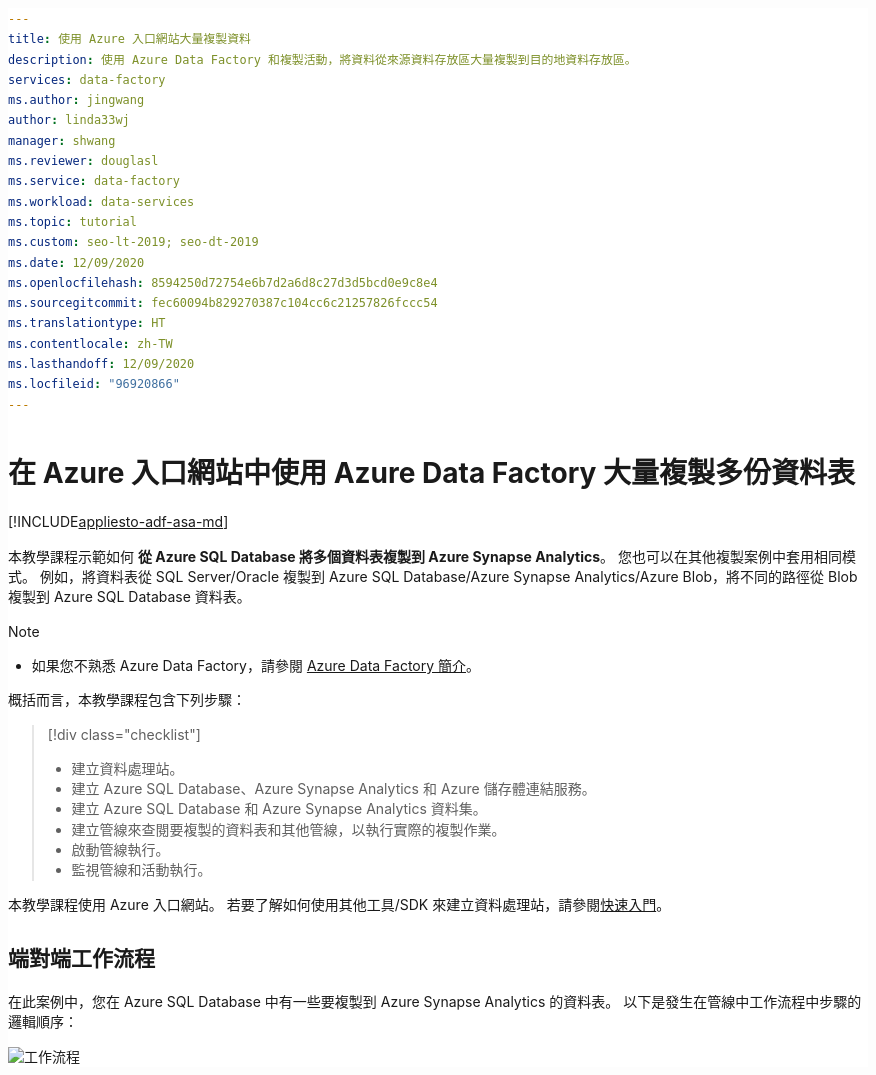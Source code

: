 ```yaml
---
title: 使用 Azure 入口網站大量複製資料
description: 使用 Azure Data Factory 和複製活動，將資料從來源資料存放區大量複製到目的地資料存放區。
services: data-factory
ms.author: jingwang
author: linda33wj
manager: shwang
ms.reviewer: douglasl
ms.service: data-factory
ms.workload: data-services
ms.topic: tutorial
ms.custom: seo-lt-2019; seo-dt-2019
ms.date: 12/09/2020
ms.openlocfilehash: 8594250d72754e6b7d2a6d8c27d3d5bcd0e9c8e4
ms.sourcegitcommit: fec60094b829270387c104cc6c21257826fccc54
ms.translationtype: HT
ms.contentlocale: zh-TW
ms.lasthandoff: 12/09/2020
ms.locfileid: "96920866"
---
```

# <a name="copy-multiple-tables-in-bulk-by-using-azure-data-factory-in-the-azure-portal"></a>在 Azure 入口網站中使用 Azure Data Factory 大量複製多份資料表

[!INCLUDE[appliesto-adf-asa-md](includes/appliesto-adf-asa-md.md)]

本教學課程示範如何 **從 Azure SQL Database 將多個資料表複製到 Azure Synapse Analytics**。 您也可以在其他複製案例中套用相同模式。 例如，將資料表從 SQL Server/Oracle 複製到 Azure SQL Database/Azure Synapse Analytics/Azure Blob，將不同的路徑從 Blob 複製到 Azure SQL Database 資料表。

> [!NOTE]
> - 如果您不熟悉 Azure Data Factory，請參閱 [Azure Data Factory 簡介](introduction.md)。

概括而言，本教學課程包含下列步驟：

> [!div class="checklist"]
> * 建立資料處理站。
> * 建立 Azure SQL Database、Azure Synapse Analytics 和 Azure 儲存體連結服務。
> * 建立 Azure SQL Database 和 Azure Synapse Analytics 資料集。
> * 建立管線來查閱要複製的資料表和其他管線，以執行實際的複製作業。 
> * 啟動管線執行。
> * 監視管線和活動執行。

本教學課程使用 Azure 入口網站。 若要了解如何使用其他工具/SDK 來建立資料處理站，請參閱[快速入門](quickstart-create-data-factory-dot-net.md)。 

## <a name="end-to-end-workflow"></a>端對端工作流程
在此案例中，您在 Azure SQL Database 中有一些要複製到 Azure Synapse Analytics 的資料表。 以下是發生在管線中工作流程中步驟的邏輯順序：

![工作流程](media/tutorial-bulk-copy-portal/tutorial-copy-multiple-tables.png)
